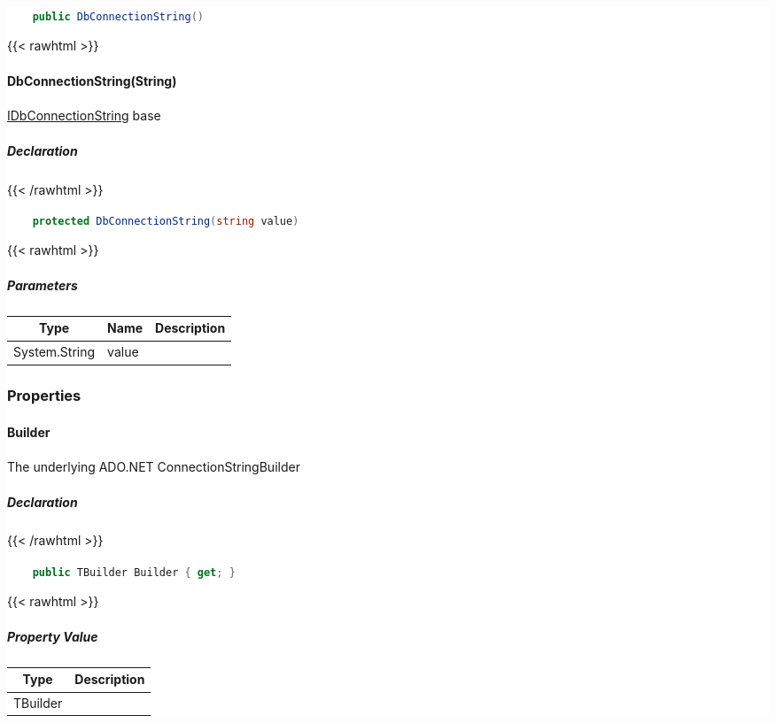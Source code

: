 ```C#
    public DbConnectionString()
```

{{< rawhtml >}}
  <a id="ETLBox_Connection_DbConnectionString_2__ctor_" data-uid="ETLBox.Connection.DbConnectionString`2.#ctor*"></a>
  <h4 id="ETLBox_Connection_DbConnectionString_2__ctor_System_String_" data-uid="ETLBox.Connection.DbConnectionString`2.#ctor(System.String)">DbConnectionString(String)</h4>
  <div class="markdown level1 summary"><p><a class="xref" href="/api/etlbox.connection/idbconnectionstring">IDbConnectionString</a> base</p>
</div>
  <div class="markdown level1 conceptual"></div>
  <h5 class="declaration">Declaration</h5>
{{< /rawhtml >}}

```C#
    protected DbConnectionString(string value)
```

{{< rawhtml >}}
  <h5 class="parameters">Parameters</h5>
  <table class="table table-bordered table-striped table-condensed">
    <thead>
      <tr>
        <th>Type</th>
        <th>Name</th>
        <th>Description</th>
      </tr>
    </thead>
    <tbody>
      <tr>
        <td><span class="xref">System.String</span></td>
        <td><span class="parametername">value</span></td>
        <td></td>
      </tr>
    </tbody>
  </table>
  <h3 id="properties">Properties
</h3>
  <a id="ETLBox_Connection_DbConnectionString_2_Builder_" data-uid="ETLBox.Connection.DbConnectionString`2.Builder*"></a>
  <h4 id="ETLBox_Connection_DbConnectionString_2_Builder" data-uid="ETLBox.Connection.DbConnectionString`2.Builder">Builder</h4>
  <div class="markdown level1 summary"><p>The underlying ADO.NET ConnectionStringBuilder</p>
</div>
  <div class="markdown level1 conceptual"></div>
  <h5 class="declaration">Declaration</h5>
{{< /rawhtml >}}

```C#
    public TBuilder Builder { get; }
```

{{< rawhtml >}}
  <h5 class="propertyValue">Property Value</h5>
  <table class="table table-bordered table-striped table-condensed">
    <thead>
      <tr>
        <th>Type</th>
        <th>Description</th>
      </tr>
    </thead>
    <tbody>
      <tr>
        <td><span class="xref">TBuilder</span></td>
        <td></td>